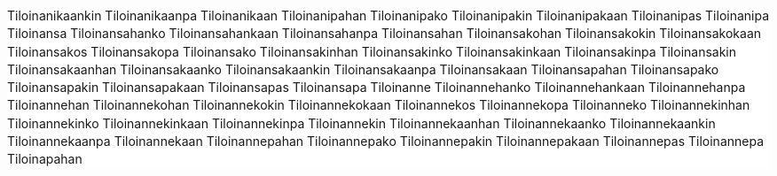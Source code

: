 Tiloinanikaankin
Tiloinanikaanpa
Tiloinanikaan
Tiloinanipahan
Tiloinanipako
Tiloinanipakin
Tiloinanipakaan
Tiloinanipas
Tiloinanipa
Tiloinansa
Tiloinansahanko
Tiloinansahankaan
Tiloinansahanpa
Tiloinansahan
Tiloinansakohan
Tiloinansakokin
Tiloinansakokaan
Tiloinansakos
Tiloinansakopa
Tiloinansako
Tiloinansakinhan
Tiloinansakinko
Tiloinansakinkaan
Tiloinansakinpa
Tiloinansakin
Tiloinansakaanhan
Tiloinansakaanko
Tiloinansakaankin
Tiloinansakaanpa
Tiloinansakaan
Tiloinansapahan
Tiloinansapako
Tiloinansapakin
Tiloinansapakaan
Tiloinansapas
Tiloinansapa
Tiloinanne
Tiloinannehanko
Tiloinannehankaan
Tiloinannehanpa
Tiloinannehan
Tiloinannekohan
Tiloinannekokin
Tiloinannekokaan
Tiloinannekos
Tiloinannekopa
Tiloinanneko
Tiloinannekinhan
Tiloinannekinko
Tiloinannekinkaan
Tiloinannekinpa
Tiloinannekin
Tiloinannekaanhan
Tiloinannekaanko
Tiloinannekaankin
Tiloinannekaanpa
Tiloinannekaan
Tiloinannepahan
Tiloinannepako
Tiloinannepakin
Tiloinannepakaan
Tiloinannepas
Tiloinannepa
Tiloinapahan